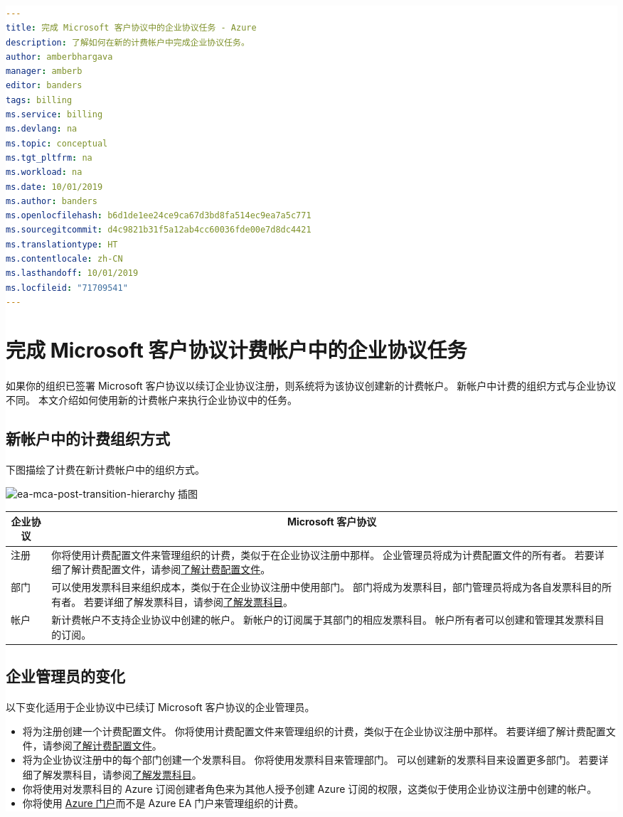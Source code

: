 ```yaml
---
title: 完成 Microsoft 客户协议中的企业协议任务 - Azure
description: 了解如何在新的计费帐户中完成企业协议任务。
author: amberbhargava
manager: amberb
editor: banders
tags: billing
ms.service: billing
ms.devlang: na
ms.topic: conceptual
ms.tgt_pltfrm: na
ms.workload: na
ms.date: 10/01/2019
ms.author: banders
ms.openlocfilehash: b6d1de1ee24ce9ca67d3bd8fa514ec9ea7a5c771
ms.sourcegitcommit: d4c9821b31f5a12ab4cc60036fde00e7d8dc4421
ms.translationtype: HT
ms.contentlocale: zh-CN
ms.lasthandoff: 10/01/2019
ms.locfileid: "71709541"
---
```

# <a name="complete-enterprise-agreement-tasks-in-your-billing-account-for-a-microsoft-customer-agreement"></a>完成 Microsoft 客户协议计费帐户中的企业协议任务

如果你的组织已签署 Microsoft 客户协议以续订企业协议注册，则系统将为该协议创建新的计费帐户。 新帐户中计费的组织方式与企业协议不同。 本文介绍如何使用新的计费帐户来执行企业协议中的任务。

## <a name="billing-organization-in-the-new-account"></a>新帐户中的计费组织方式

下图描绘了计费在新计费帐户中的组织方式。

![ea-mca-post-transition-hierarchy 插图](./media/billing-mca-setup-account/mca-post-transition-hierarchy.png)

| 企业协议   | Microsoft 客户协议    |
|------------------------|--------------------------------------------------------|
| 注册            | 你将使用计费配置文件来管理组织的计费，类似于在企业协议注册中那样。 企业管理员将成为计费配置文件的所有者。 若要详细了解计费配置文件，请参阅[了解计费配置文件](billing-mca-overview.md#billing-profiles)。
| 部门            | 可以使用发票科目来组织成本，类似于在企业协议注册中使用部门。 部门将成为发票科目，部门管理员将成为各自发票科目的所有者。 若要详细了解发票科目，请参阅[了解发票科目](billing-mca-overview.md#invoice-sections)。 |
| 帐户               | 新计费帐户不支持企业协议中创建的帐户。 新帐户的订阅属于其部门的相应发票科目。 帐户所有者可以创建和管理其发票科目的订阅。 |

## <a name="changes-for-enterprise-administrators"></a>企业管理员的变化

以下变化适用于企业协议中已续订 Microsoft 客户协议的企业管理员。

- 将为注册创建一个计费配置文件。 你将使用计费配置文件来管理组织的计费，类似于在企业协议注册中那样。 若要详细了解计费配置文件，请参阅[了解计费配置文件](billing-mca-overview.md#billing-profiles)。
- 将为企业协议注册中的每个部门创建一个发票科目。 你将使用发票科目来管理部门。 可以创建新的发票科目来设置更多部门。 若要详细了解发票科目，请参阅[了解发票科目](billing-mca-overview.md#invoice-sections)。
- 你将使用对发票科目的 Azure 订阅创建者角色来为其他人授予创建 Azure 订阅的权限，这类似于使用企业协议注册中创建的帐户。
- 你将使用 [Azure 门户](https://portal.azure.com)而不是 Azure EA 门户来管理组织的计费。
